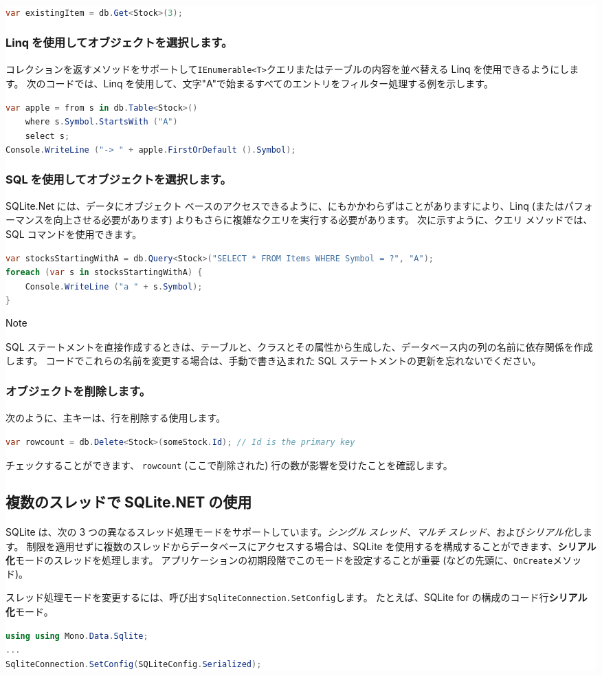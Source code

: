 ```csharp
var existingItem = db.Get<Stock>(3);
```

### <a name="selecting-an-object-using-linq"></a>Linq を使用してオブジェクトを選択します。

コレクションを返すメソッドをサポートして`IEnumerable<T>`クエリまたはテーブルの内容を並べ替える Linq を使用できるようにします。 次のコードでは、Linq を使用して、文字"A"で始まるすべてのエントリをフィルター処理する例を示します。

```csharp
var apple = from s in db.Table<Stock>()
    where s.Symbol.StartsWith ("A")
    select s;
Console.WriteLine ("-> " + apple.FirstOrDefault ().Symbol);
```

### <a name="selecting-an-object-using-sql"></a>SQL を使用してオブジェクトを選択します。

SQLite.Net には、データにオブジェクト ベースのアクセスできるように、にもかかわらずはことがありますにより、Linq (またはパフォーマンスを向上させる必要があります) よりもさらに複雑なクエリを実行する必要があります。 次に示すように、クエリ メソッドでは、SQL コマンドを使用できます。

```csharp
var stocksStartingWithA = db.Query<Stock>("SELECT * FROM Items WHERE Symbol = ?", "A");
foreach (var s in stocksStartingWithA) {
    Console.WriteLine ("a " + s.Symbol);
}
```

> [!NOTE]
> SQL ステートメントを直接作成するときは、テーブルと、クラスとその属性から生成した、データベース内の列の名前に依存関係を作成します。 コードでこれらの名前を変更する場合は、手動で書き込まれた SQL ステートメントの更新を忘れないでください。

### <a name="deleting-an-object"></a>オブジェクトを削除します。

次のように、主キーは、行を削除する使用します。

```csharp
var rowcount = db.Delete<Stock>(someStock.Id); // Id is the primary key
```

チェックすることができます、 `rowcount` (ここで削除された) 行の数が影響を受けたことを確認します。

## <a name="using-sqlitenet-with-multiple-threads"></a>複数のスレッドで SQLite.NET の使用

SQLite は、次の 3 つの異なるスレッド処理モードをサポートしています。*シングル スレッド*、*マルチ スレッド*、および*シリアル化*します。 制限を適用せずに複数のスレッドからデータベースにアクセスする場合は、SQLite を使用するを構成することができます、**シリアル化**モードのスレッドを処理します。 アプリケーションの初期段階でこのモードを設定することが重要 (などの先頭に、`OnCreate`メソッド)。

スレッド処理モードを変更するには、呼び出す`SqliteConnection.SetConfig`します。 たとえば、SQLite for の構成のコード行**シリアル化**モード。

```csharp
using using Mono.Data.Sqlite;
...
SqliteConnection.SetConfig(SQLiteConfig.Serialized);
```
